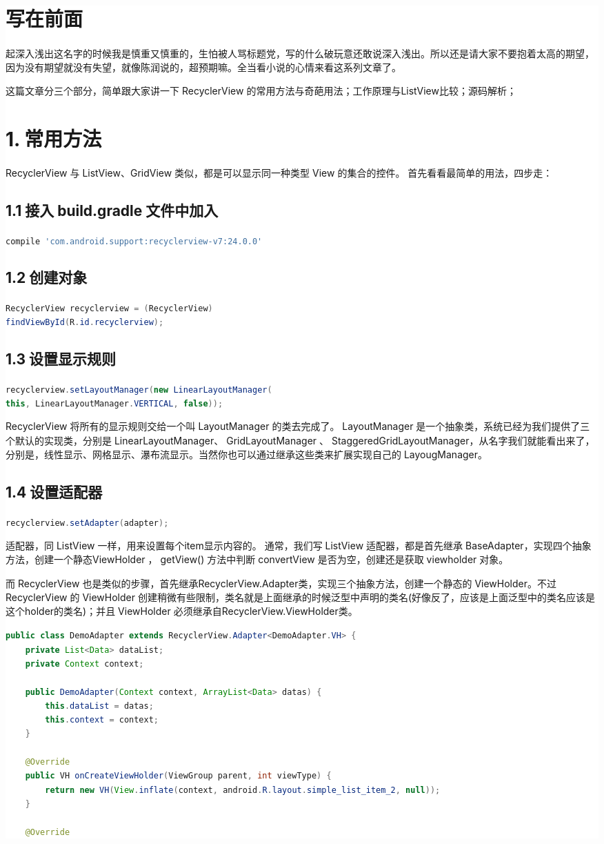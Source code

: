 # **写在前面**

起深入浅出这名字的时候我是慎重又慎重的，生怕被人骂标题党，写的什么破玩意还敢说深入浅出。所以还是请大家不要抱着太高的期望，因为没有期望就没有失望，就像陈润说的，超预期嘛。全当看小说的心情来看这系列文章了。

这篇文章分三个部分，简单跟大家讲一下 RecyclerView 的常用方法与奇葩用法；工作原理与ListView比较；源码解析；

# **1. 常用方法**
RecyclerView 与 ListView、GridView 类似，都是可以显示同一种类型 View 的集合的控件。
首先看看最简单的用法，四步走：

## **1.1 接入 build.gradle 文件中加入**

```gradle
compile 'com.android.support:recyclerview-v7:24.0.0'
```

## **1.2 创建对象**

```java
RecyclerView recyclerview = (RecyclerView)
findViewById(R.id.recyclerview);
```

## **1.3 设置显示规则**

```java
recyclerview.setLayoutManager(new LinearLayoutManager(
this, LinearLayoutManager.VERTICAL, false));
```

RecyclerView 将所有的显示规则交给一个叫 LayoutManager 的类去完成了。
LayoutManager 是一个抽象类，系统已经为我们提供了三个默认的实现类，分别是 LinearLayoutManager、 GridLayoutManager 、 StaggeredGridLayoutManager，从名字我们就能看出来了，分别是，线性显示、网格显示、瀑布流显示。当然你也可以通过继承这些类来扩展实现自己的 LayougManager。

## **1.4 设置适配器**

```java
recyclerview.setAdapter(adapter);
```

适配器，同 ListView 一样，用来设置每个item显示内容的。 通常，我们写 ListView 适配器，都是首先继承 BaseAdapter，实现四个抽象方法，创建一个静态ViewHolder ， getView() 方法中判断 convertView 是否为空，创建还是获取 viewholder 对象。

而 RecyclerView 也是类似的步骤，首先继承RecyclerView.Adapter<VH>类，实现三个抽象方法，创建一个静态的 ViewHolder。不过 RecyclerView 的 ViewHolder 创建稍微有些限制，类名就是上面继承的时候泛型中声明的类名(好像反了，应该是上面泛型中的类名应该是这个holder的类名)；并且 ViewHolder 必须继承自RecyclerView.ViewHolder类。

```java
public class DemoAdapter extends RecyclerView.Adapter<DemoAdapter.VH> {
    private List<Data> dataList;
    private Context context;

    public DemoAdapter(Context context, ArrayList<Data> datas) {
        this.dataList = datas;
        this.context = context;
    }

    @Override
    public VH onCreateViewHolder(ViewGroup parent, int viewType) {
        return new VH(View.inflate(context, android.R.layout.simple_list_item_2, null));
    }

    @Override
```